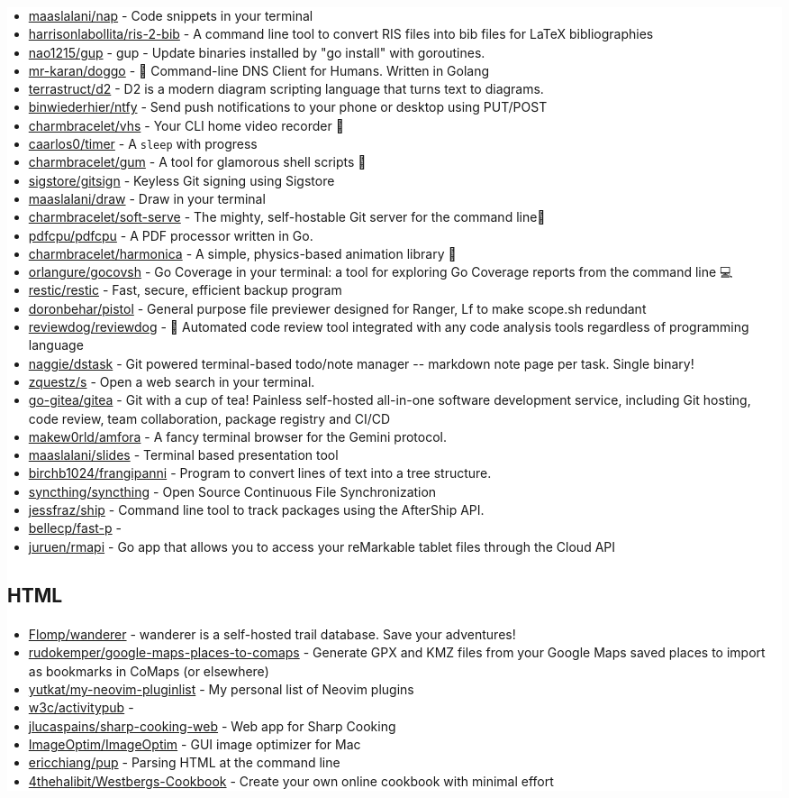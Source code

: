 - [maaslalani/nap](https://github.com/maaslalani/nap) - Code snippets in your terminal
- [harrisonlabollita/ris-2-bib](https://github.com/harrisonlabollita/ris-2-bib) - A command line tool to convert RIS files into bib files for LaTeX bibliographies
- [nao1215/gup](https://github.com/nao1215/gup) - gup - Update binaries installed by "go install" with goroutines.
- [mr-karan/doggo](https://github.com/mr-karan/doggo) - :dog: Command-line DNS Client for Humans. Written in Golang
- [terrastruct/d2](https://github.com/terrastruct/d2) - D2 is a modern diagram scripting language that turns text to diagrams.
- [binwiederhier/ntfy](https://github.com/binwiederhier/ntfy) - Send push notifications to your phone or desktop using PUT/POST
- [charmbracelet/vhs](https://github.com/charmbracelet/vhs) - Your CLI home video recorder 📼
- [caarlos0/timer](https://github.com/caarlos0/timer) - A `sleep` with progress
- [charmbracelet/gum](https://github.com/charmbracelet/gum) - A tool for glamorous shell scripts 🎀
- [sigstore/gitsign](https://github.com/sigstore/gitsign) - Keyless Git signing using Sigstore
- [maaslalani/draw](https://github.com/maaslalani/draw) - Draw in your terminal
- [charmbracelet/soft-serve](https://github.com/charmbracelet/soft-serve) - The mighty, self-hostable Git server for the command line🍦
- [pdfcpu/pdfcpu](https://github.com/pdfcpu/pdfcpu) - A PDF processor written in Go.
- [charmbracelet/harmonica](https://github.com/charmbracelet/harmonica) - A simple, physics-based animation library 🎼
- [orlangure/gocovsh](https://github.com/orlangure/gocovsh) - Go Coverage in your terminal: a tool for exploring Go Coverage reports from the command line 💻
- [restic/restic](https://github.com/restic/restic) - Fast, secure, efficient backup program
- [doronbehar/pistol](https://github.com/doronbehar/pistol) - General purpose file previewer designed for Ranger, Lf to make scope.sh redundant
- [reviewdog/reviewdog](https://github.com/reviewdog/reviewdog) - 🐶 Automated code review tool integrated with any code analysis tools regardless of programming language
- [naggie/dstask](https://github.com/naggie/dstask) - Git powered terminal-based todo/note manager --  markdown note page per task. Single binary!
- [zquestz/s](https://github.com/zquestz/s) - Open a web search in your terminal.
- [go-gitea/gitea](https://github.com/go-gitea/gitea) - Git with a cup of tea! Painless self-hosted all-in-one software development service, including Git hosting, code review, team collaboration, package registry and CI/CD
- [makew0rld/amfora](https://github.com/makew0rld/amfora) - A fancy terminal browser for the Gemini protocol.
- [maaslalani/slides](https://github.com/maaslalani/slides) - Terminal based presentation tool
- [birchb1024/frangipanni](https://github.com/birchb1024/frangipanni) - Program to convert lines of text into a tree structure.
- [syncthing/syncthing](https://github.com/syncthing/syncthing) - Open Source Continuous File Synchronization
- [jessfraz/ship](https://github.com/jessfraz/ship) - Command line tool to track packages using the AfterShip API.
- [bellecp/fast-p](https://github.com/bellecp/fast-p) - 
- [juruen/rmapi](https://github.com/juruen/rmapi) - Go app that allows you to access your reMarkable tablet files through the Cloud API

## HTML 

- [Flomp/wanderer](https://github.com/Flomp/wanderer) - wanderer is a self-hosted trail database. Save your adventures!
- [rudokemper/google-maps-places-to-comaps](https://github.com/rudokemper/google-maps-places-to-comaps) - Generate GPX and KMZ files from your Google Maps saved places to import as bookmarks in CoMaps (or elsewhere)
- [yutkat/my-neovim-pluginlist](https://github.com/yutkat/my-neovim-pluginlist) - My personal list of Neovim plugins
- [w3c/activitypub](https://github.com/w3c/activitypub) - 
- [jlucaspains/sharp-cooking-web](https://github.com/jlucaspains/sharp-cooking-web) - Web app for Sharp Cooking
- [ImageOptim/ImageOptim](https://github.com/ImageOptim/ImageOptim) - GUI image optimizer for Mac
- [ericchiang/pup](https://github.com/ericchiang/pup) - Parsing HTML at the command line
- [4thehalibit/Westbergs-Cookbook](https://github.com/4thehalibit/Westbergs-Cookbook) - Create your own online cookbook with minimal effort